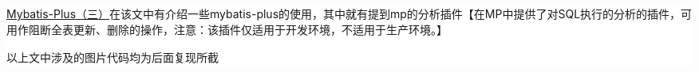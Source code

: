 [Mybatis-Plus（三）](https://blog.csdn.net/weixin_56697114/article/details/118873075)在该文中有介绍一些mybatis-plus的使用，其中就有提到mp的分析插件【在MP中提供了对SQL执行的分析的插件，可用作阻断全表更新、删除的操作，注意：该插件仅适用于开发环境，不适用于生产环境。】

以上文中涉及的图片代码均为后面复现所截
